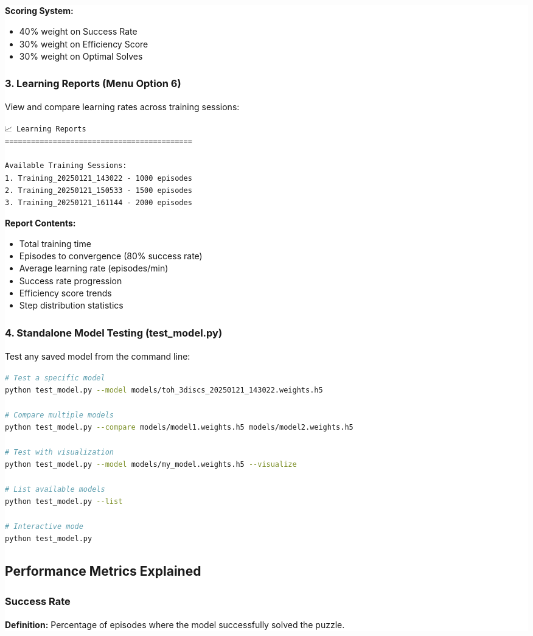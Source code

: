 **Scoring System:**
- 40% weight on Success Rate
- 30% weight on Efficiency Score
- 30% weight on Optimal Solves

### 3. Learning Reports (Menu Option 6)

View and compare learning rates across training sessions:

```
📈 Learning Reports
===========================================

Available Training Sessions:
1. Training_20250121_143022 - 1000 episodes
2. Training_20250121_150533 - 1500 episodes
3. Training_20250121_161144 - 2000 episodes
```

**Report Contents:**
- Total training time
- Episodes to convergence (80% success rate)
- Average learning rate (episodes/min)
- Success rate progression
- Efficiency score trends
- Step distribution statistics

### 4. Standalone Model Testing (test_model.py)

Test any saved model from the command line:

```bash
# Test a specific model
python test_model.py --model models/toh_3discs_20250121_143022.weights.h5

# Compare multiple models
python test_model.py --compare models/model1.weights.h5 models/model2.weights.h5

# Test with visualization
python test_model.py --model models/my_model.weights.h5 --visualize

# List available models
python test_model.py --list

# Interactive mode
python test_model.py
```

## Performance Metrics Explained

### Success Rate
**Definition:** Percentage of episodes where the model successfully solved the puzzle.
